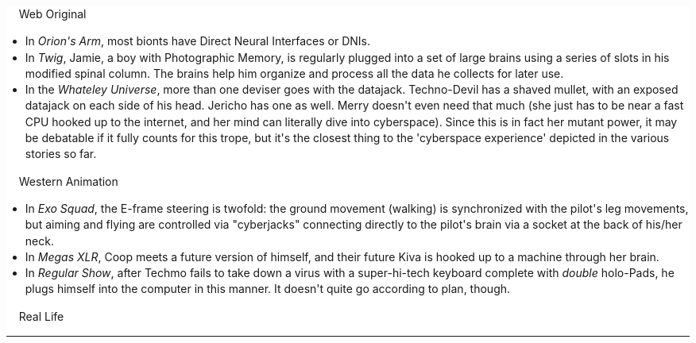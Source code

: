     Web Original 

-   In _Orion's Arm_, most bionts have Direct Neural Interfaces or DNIs.
-   In _Twig_, Jamie, a boy with Photographic Memory, is regularly plugged into a set of large brains using a series of slots in his modified spinal column. The brains help him organize and process all the data he collects for later use.
-   In the _Whateley Universe_, more than one deviser goes with the datajack. Techno-Devil has a shaved mullet, with an exposed datajack on each side of his head. Jericho has one as well. Merry doesn't even need that much (she just has to be near a fast CPU hooked up to the internet, and her mind can literally dive into cyberspace). Since this is in fact her mutant power, it may be debatable if it fully counts for this trope, but it's the closest thing to the 'cyberspace experience' depicted in the various stories so far.

    Western Animation 

-   In _Exo Squad_, the E-frame steering is twofold: the ground movement (walking) is synchronized with the pilot's leg movements, but aiming and flying are controlled via "cyberjacks" connecting directly to the pilot's brain via a socket at the back of his/her neck.
-   In _Megas XLR_, Coop meets a future version of himself, and their future Kiva is hooked up to a machine through her brain.
-   In _Regular Show_, after Techmo fails to take down a virus with a super-hi-tech keyboard complete with _double_ holo-Pads, he plugs himself into the computer in this manner. It doesn't quite go according to plan, though.

    Real Life 

___